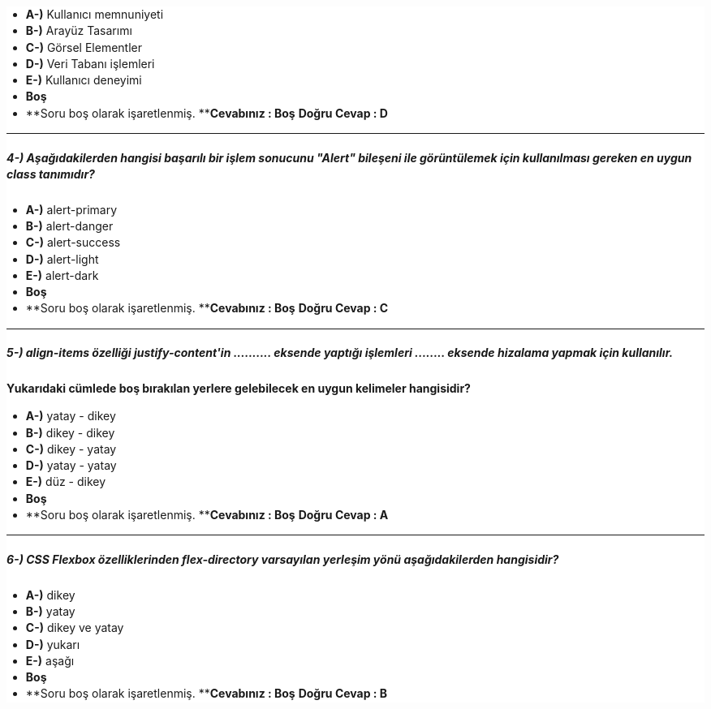 -   **A-)** Kullanıcı memnuniyeti
-   **B-)** Arayüz Tasarımı
-   **C-)** Görsel Elementler
-   **D-)** Veri Tabanı işlemleri
-   **E-)** Kullanıcı deneyimi
-   **Boş**
-   **Soru boş olarak işaretlenmiş.
    ****Cevabınız : Boş**
    **Doğru Cevap : D**

* * * *

##### 4-) **Aşağıdakilerden hangisi başarılı bir işlem sonucunu "Alert" bileşeni ile görüntülemek için kullanılması gereken en uygun class tanımıdır?**

-   **A-)** alert-primary
-   **B-)** alert-danger
-   **C-)** alert-success
-   **D-)** alert-light
-   **E-)** alert-dark
-   **Boş**
-   **Soru boş olarak işaretlenmiş.
    ****Cevabınız : Boş**
    **Doğru Cevap : C**

* * * *

##### 5-) align-items özelliği justify-content'in .......... eksende yaptığı işlemleri ........ eksende hizalama yapmak için kullanılır.
**Yukarıdaki cümlede boş bırakılan yerlere gelebilecek en uygun kelimeler hangisidir?**

-   **A-)** yatay - dikey
-   **B-)** dikey - dikey
-   **C-)** dikey - yatay
-   **D-)** yatay - yatay
-   **E-)** düz - dikey
-   **Boş**
-   **Soru boş olarak işaretlenmiş.
    ****Cevabınız : Boş**
    **Doğru Cevap : A**

* * * *

##### 6-) **CSS Flexbox özelliklerinden flex-directory varsayılan yerleşim yönü aşağıdakilerden hangisidir?**

-   **A-)** dikey
-   **B-)** yatay
-   **C-)** dikey ve yatay
-   **D-)** yukarı
-   **E-)** aşağı
-   **Boş**
-   **Soru boş olarak işaretlenmiş.
    ****Cevabınız : Boş**
    **Doğru Cevap : B**
